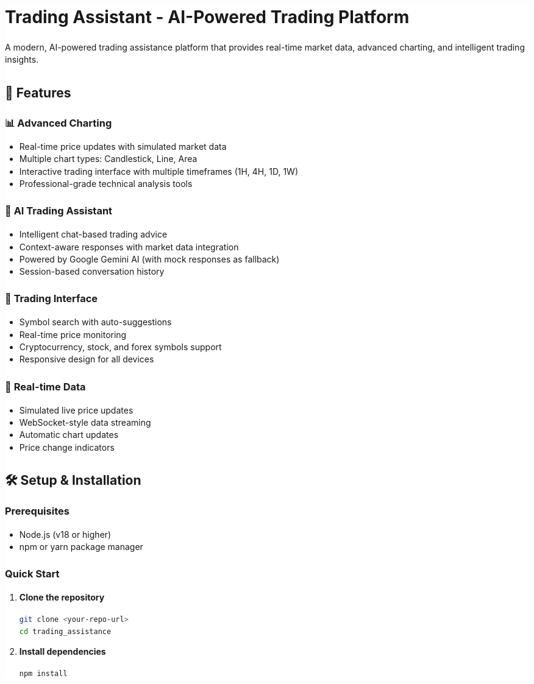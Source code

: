 # Trading Assistant - AI-Powered Trading Platform

A modern, AI-powered trading assistance platform that provides real-time market data, advanced charting, and intelligent trading insights.

## 🚀 Features

### 📊 **Advanced Charting**
- Real-time price updates with simulated market data
- Multiple chart types: Candlestick, Line, Area
- Interactive trading interface with multiple timeframes (1H, 4H, 1D, 1W)
- Professional-grade technical analysis tools

### 🤖 **AI Trading Assistant**
- Intelligent chat-based trading advice
- Context-aware responses with market data integration
- Powered by Google Gemini AI (with mock responses as fallback)
- Session-based conversation history

### 💼 **Trading Interface**
- Symbol search with auto-suggestions
- Real-time price monitoring
- Cryptocurrency, stock, and forex symbols support
- Responsive design for all devices

### 🔄 **Real-time Data**
- Simulated live price updates
- WebSocket-style data streaming
- Automatic chart updates
- Price change indicators

## 🛠️ Setup & Installation

### Prerequisites
- Node.js (v18 or higher)
- npm or yarn package manager

### Quick Start

1. **Clone the repository**
   ```bash
   git clone <your-repo-url>
   cd trading_assistance
   ```

2. **Install dependencies**
   ```bash
   npm install
   ```
